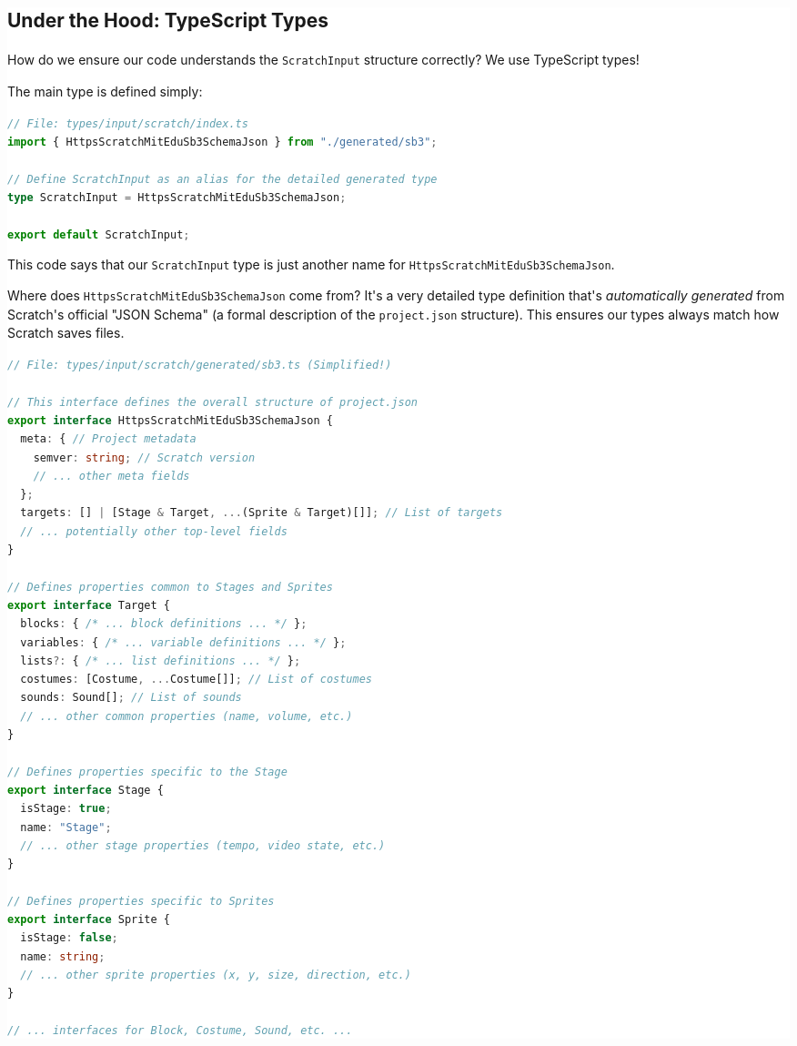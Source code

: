 ## Under the Hood: TypeScript Types

How do we ensure our code understands the `ScratchInput` structure correctly? We use TypeScript types!

The main type is defined simply:

```typescript
// File: types/input/scratch/index.ts
import { HttpsScratchMitEduSb3SchemaJson } from "./generated/sb3";

// Define ScratchInput as an alias for the detailed generated type
type ScratchInput = HttpsScratchMitEduSb3SchemaJson;

export default ScratchInput;
```

This code says that our `ScratchInput` type is just another name for `HttpsScratchMitEduSb3SchemaJson`.

Where does `HttpsScratchMitEduSb3SchemaJson` come from? It's a very detailed type definition that's *automatically generated* from Scratch's official "JSON Schema" (a formal description of the `project.json` structure). This ensures our types always match how Scratch saves files.

```typescript
// File: types/input/scratch/generated/sb3.ts (Simplified!)

// This interface defines the overall structure of project.json
export interface HttpsScratchMitEduSb3SchemaJson {
  meta: { // Project metadata
    semver: string; // Scratch version
    // ... other meta fields
  };
  targets: [] | [Stage & Target, ...(Sprite & Target)[]]; // List of targets
  // ... potentially other top-level fields
}

// Defines properties common to Stages and Sprites
export interface Target {
  blocks: { /* ... block definitions ... */ };
  variables: { /* ... variable definitions ... */ };
  lists?: { /* ... list definitions ... */ };
  costumes: [Costume, ...Costume[]]; // List of costumes
  sounds: Sound[]; // List of sounds
  // ... other common properties (name, volume, etc.)
}

// Defines properties specific to the Stage
export interface Stage {
  isStage: true;
  name: "Stage";
  // ... other stage properties (tempo, video state, etc.)
}

// Defines properties specific to Sprites
export interface Sprite {
  isStage: false;
  name: string;
  // ... other sprite properties (x, y, size, direction, etc.)
}

// ... interfaces for Block, Costume, Sound, etc. ...
```
